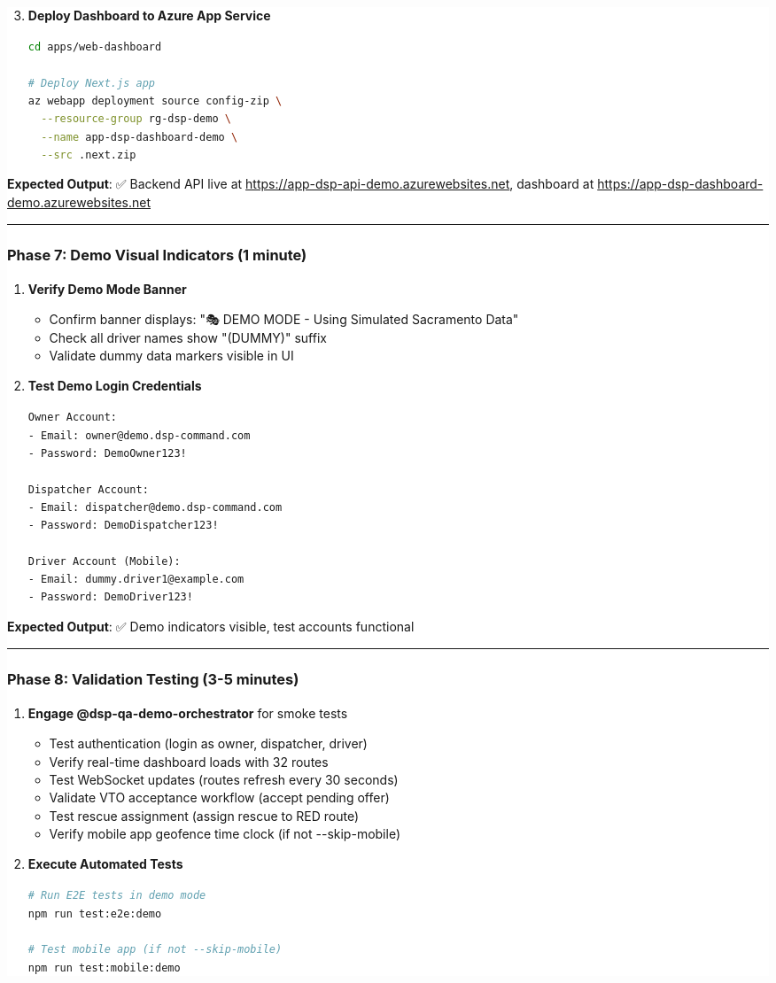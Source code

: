 3. **Deploy Dashboard to Azure App Service**
   ```bash
   cd apps/web-dashboard

   # Deploy Next.js app
   az webapp deployment source config-zip \
     --resource-group rg-dsp-demo \
     --name app-dsp-dashboard-demo \
     --src .next.zip
   ```

**Expected Output**: ✅ Backend API live at https://app-dsp-api-demo.azurewebsites.net, dashboard at https://app-dsp-dashboard-demo.azurewebsites.net

---

### Phase 7: Demo Visual Indicators (1 minute)

1. **Verify Demo Mode Banner**
   - Confirm banner displays: "🎭 DEMO MODE - Using Simulated Sacramento Data"
   - Check all driver names show "(DUMMY)" suffix
   - Validate dummy data markers visible in UI

2. **Test Demo Login Credentials**
   ```
   Owner Account:
   - Email: owner@demo.dsp-command.com
   - Password: DemoOwner123!

   Dispatcher Account:
   - Email: dispatcher@demo.dsp-command.com
   - Password: DemoDispatcher123!

   Driver Account (Mobile):
   - Email: dummy.driver1@example.com
   - Password: DemoDriver123!
   ```

**Expected Output**: ✅ Demo indicators visible, test accounts functional

---

### Phase 8: Validation Testing (3-5 minutes)

1. **Engage @dsp-qa-demo-orchestrator** for smoke tests
   - Test authentication (login as owner, dispatcher, driver)
   - Verify real-time dashboard loads with 32 routes
   - Test WebSocket updates (routes refresh every 30 seconds)
   - Validate VTO acceptance workflow (accept pending offer)
   - Test rescue assignment (assign rescue to RED route)
   - Verify mobile app geofence time clock (if not --skip-mobile)

2. **Execute Automated Tests**
   ```bash
   # Run E2E tests in demo mode
   npm run test:e2e:demo

   # Test mobile app (if not --skip-mobile)
   npm run test:mobile:demo
   ```
